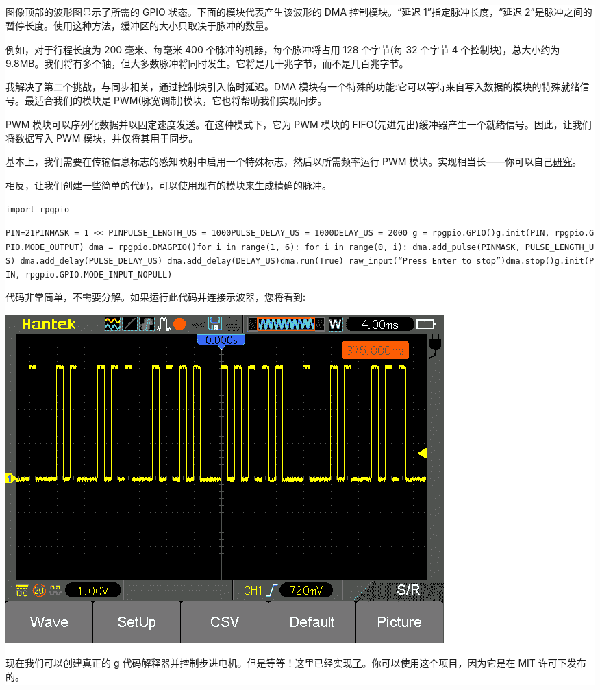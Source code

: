 
图像顶部的波形图显示了所需的 GPIO 状态。下面的模块代表产生该波形的 DMA 控制模块。“延迟 1”指定脉冲长度，“延迟 2”是脉冲之间的暂停长度。使用这种方法，缓冲区的大小只取决于脉冲的数量。

例如，对于行程长度为 200 毫米、每毫米 400 个脉冲的机器，每个脉冲将占用 128 个字节(每 32 个字节 4 个控制块)，总大小约为 9.8MB。我们将有多个轴，但大多数脉冲将同时发生。它将是几十兆字节，而不是几百兆字节。

我解决了第二个挑战，与同步相关，通过控制块引入临时延迟。DMA 模块有一个特殊的功能:它可以等待来自写入数据的模块的特殊就绪信号。最适合我们的模块是 PWM(脉宽调制)模块，它也将帮助我们实现同步。

PWM 模块可以序列化数据并以固定速度发送。在这种模式下，它为 PWM 模块的 FIFO(先进先出)缓冲器产生一个就绪信号。因此，让我们将数据写入 PWM 模块，并仅将其用于同步。

基本上，我们需要在传输信息标志的感知映射中启用一个特殊标志，然后以所需频率运行 PWM 模块。实现相当长——你可以自己[研究](https://github.com/Nikolay-Kha/PyCNC/blob/master/cnc/hal_raspberry/rpgpio.py)。

相反，让我们创建一些简单的代码，可以使用现有的模块来生成精确的脉冲。

```
import rpgpio
```

```
PIN=21PINMASK = 1 << PINPULSE_LENGTH_US = 1000PULSE_DELAY_US = 1000DELAY_US = 2000 g = rpgpio.GPIO()g.init(PIN, rpgpio.GPIO.MODE_OUTPUT) dma = rpgpio.DMAGPIO()for i in range(1, 6): for i in range(0, i): dma.add_pulse(PINMASK, PULSE_LENGTH_US) dma.add_delay(PULSE_DELAY_US) dma.add_delay(DELAY_US)dma.run(True) raw_input(“Press Enter to stop”)dma.stop()g.init(PIN, rpgpio.GPIO.MODE_INPUT_NOPULL)
```

代码非常简单，不需要分解。如果运行此代码并连接示波器，您将看到:

![zPJ37jLULml7544lV8qBJK3bGY-U-Zb42TlM](img/7f7861faf220f56e09c084aa6683e771.png)

现在我们可以创建真正的 g 代码解释器并控制步进电机。但是等等！这里已经实现[了](https://github.com/Nikolay-Kha/PyCNC)。你可以使用这个项目，因为它是在 MIT 许可下发布的。
